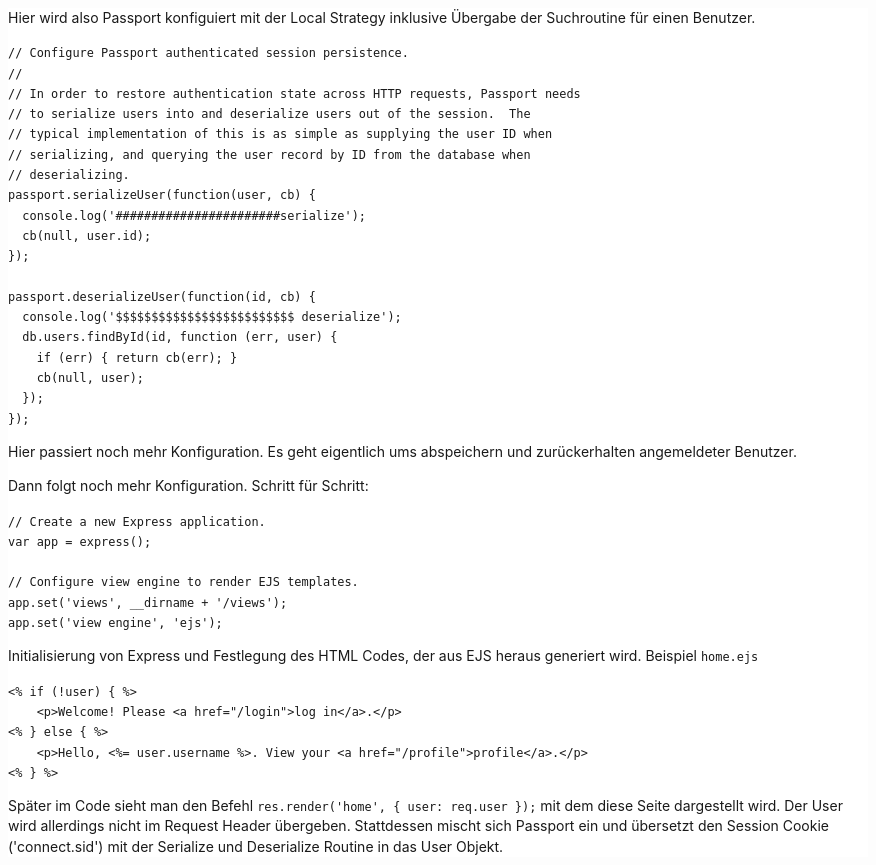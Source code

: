 Hier wird also Passport konfiguiert mit der Local Strategy inklusive Übergabe
der Suchroutine für einen Benutzer.

```JS
// Configure Passport authenticated session persistence.
//
// In order to restore authentication state across HTTP requests, Passport needs
// to serialize users into and deserialize users out of the session.  The
// typical implementation of this is as simple as supplying the user ID when
// serializing, and querying the user record by ID from the database when
// deserializing.
passport.serializeUser(function(user, cb) {
  console.log('#######################serialize');
  cb(null, user.id);
});

passport.deserializeUser(function(id, cb) {
  console.log('$$$$$$$$$$$$$$$$$$$$$$$$$ deserialize');
  db.users.findById(id, function (err, user) {
    if (err) { return cb(err); }
    cb(null, user);
  });
});
```

Hier passiert noch mehr Konfiguration. Es geht eigentlich ums abspeichern
und zurückerhalten angemeldeter Benutzer.

Dann folgt noch mehr Konfiguration. Schritt für Schritt:

```JS
// Create a new Express application.
var app = express();

// Configure view engine to render EJS templates.
app.set('views', __dirname + '/views');
app.set('view engine', 'ejs');
```

Initialisierung von Express und Festlegung des HTML Codes, der aus EJS
heraus generiert wird. Beispiel `home.ejs`

```EJS
<% if (!user) { %>
	<p>Welcome! Please <a href="/login">log in</a>.</p>
<% } else { %>
	<p>Hello, <%= user.username %>. View your <a href="/profile">profile</a>.</p>
<% } %>
```

Später im Code sieht man den Befehl `res.render('home', { user: req.user });` 
mit dem diese Seite dargestellt wird. Der User wird allerdings nicht 
im Request Header übergeben. Stattdessen mischt sich Passport ein und übersetzt
den Session Cookie ('connect.sid') mit der Serialize und Deserialize Routine
in das User Objekt.
